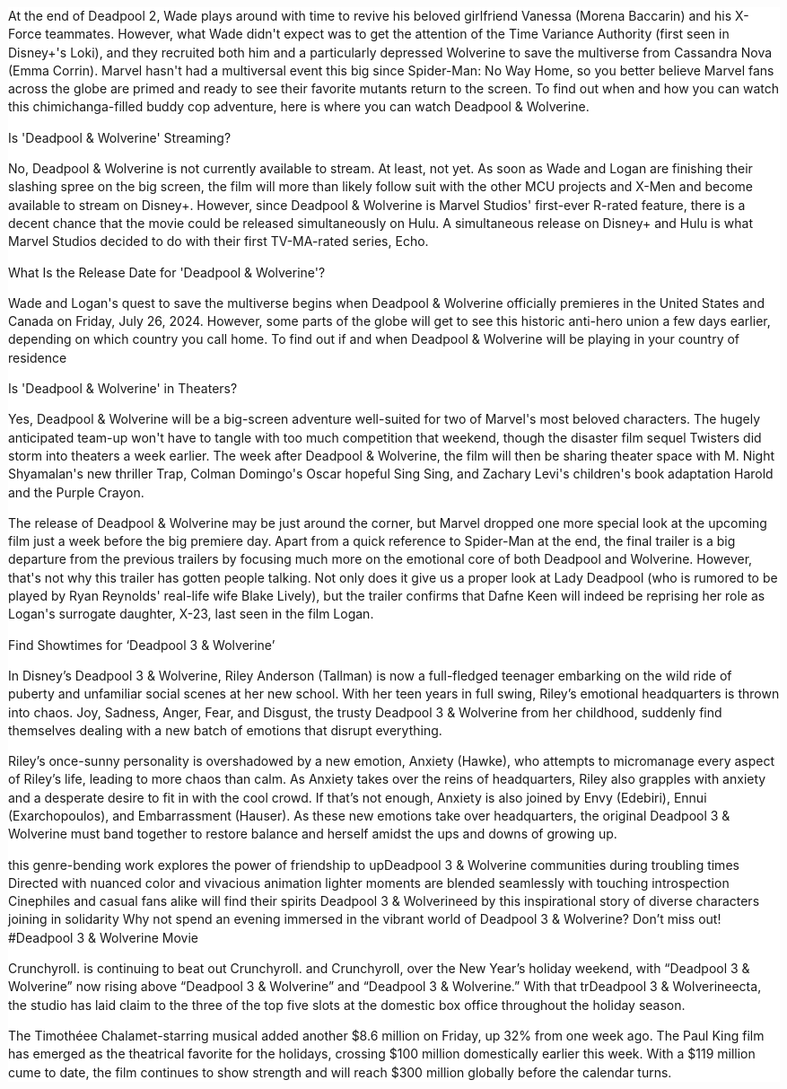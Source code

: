 <p dir="auto">At the end of Deadpool 2, Wade plays around with time to revive his beloved girlfriend Vanessa (Morena Baccarin) and his X-Force teammates. However, what Wade didn't expect was to get the attention of the Time Variance Authority (first seen in Disney+'s Loki), and they recruited both him and a particularly depressed Wolverine to save the multiverse from Cassandra Nova (Emma Corrin). Marvel hasn't had a multiversal event this big since Spider-Man: No Way Home, so you better believe Marvel fans across the globe are primed and ready to see their favorite mutants return to the screen. To find out when and how you can watch this chimichanga-filled buddy cop adventure, here is where you can watch Deadpool &amp; Wolverine.</p>
<p dir="auto">Is 'Deadpool &amp; Wolverine' Streaming?</p>
<p dir="auto">No, Deadpool &amp; Wolverine is not currently available to stream. At least, not yet. As soon as Wade and Logan are finishing their slashing spree on the big screen, the film will more than likely follow suit with the other MCU projects and X-Men and become available to stream on Disney+. However, since Deadpool &amp; Wolverine is Marvel Studios' first-ever R-rated feature, there is a decent chance that the movie could be released simultaneously on Hulu. A simultaneous release on Disney+ and Hulu is what Marvel Studios decided to do with their first TV-MA-rated series, Echo.</p>
<p dir="auto">What Is the Release Date for 'Deadpool &amp; Wolverine'?</p>
<p dir="auto">Wade and Logan's quest to save the multiverse begins when Deadpool &amp; Wolverine officially premieres in the United States and Canada on Friday, July 26, 2024. However, some parts of the globe will get to see this historic anti-hero union a few days earlier, depending on which country you call home. To find out if and when Deadpool &amp; Wolverine will be playing in your country of residence</p>
<p dir="auto">Is 'Deadpool &amp; Wolverine' in Theaters?</p>
<p dir="auto">Yes, Deadpool &amp; Wolverine will be a big-screen adventure well-suited for two of Marvel's most beloved characters. The hugely anticipated team-up won't have to tangle with too much competition that weekend, though the disaster film sequel Twisters did storm into theaters a week earlier. The week after Deadpool &amp; Wolverine, the film will then be sharing theater space with M. Night Shyamalan's new thriller Trap, Colman Domingo's Oscar hopeful Sing Sing, and Zachary Levi's children's book adaptation Harold and the Purple Crayon.</p>
<p dir="auto">The release of Deadpool &amp; Wolverine may be just around the corner, but Marvel dropped one more special look at the upcoming film just a week before the big premiere day. Apart from a quick reference to Spider-Man at the end, the final trailer is a big departure from the previous trailers by focusing much more on the emotional core of both Deadpool and Wolverine. However, that's not why this trailer has gotten people talking. Not only does it give us a proper look at Lady Deadpool (who is rumored to be played by Ryan Reynolds' real-life wife Blake Lively), but the trailer confirms that Dafne Keen will indeed be reprising her role as Logan's surrogate daughter, X-23, last seen in the film Logan.</p>
<p dir="auto">Find Showtimes for ‘Deadpool 3 &amp; Wolverine’</p>
<p dir="auto">In Disney’s Deadpool 3 &amp; Wolverine, Riley Anderson (Tallman) is now a full-fledged teenager embarking on the wild ride of puberty and unfamiliar social scenes at her new school. With her teen years in full swing, Riley’s emotional headquarters is thrown into chaos. Joy, Sadness, Anger, Fear, and Disgust, the trusty Deadpool 3 &amp; Wolverine from her childhood, suddenly find themselves dealing with a new batch of emotions that disrupt everything.</p>
<p dir="auto">Riley’s once-sunny personality is overshadowed by a new emotion, Anxiety (Hawke), who attempts to micromanage every aspect of Riley’s life, leading to more chaos than calm. As Anxiety takes over the reins of headquarters, Riley also grapples with anxiety and a desperate desire to fit in with the cool crowd. If that’s not enough, Anxiety is also joined by Envy (Edebiri), Ennui (Exarchopoulos), and Embarrassment (Hauser). As these new emotions take over headquarters, the original Deadpool 3 &amp; Wolverine must band together to restore balance and herself amidst the ups and downs of growing up.</p>
<p dir="auto">this genre-bending work explores the power of friendship to upDeadpool 3 &amp; Wolverine communities during troubling times Directed with nuanced color and vivacious animation lighter moments are blended seamlessly with touching introspection Cinephiles and casual fans alike will find their spirits Deadpool 3 &amp; Wolverineed by this inspirational story of diverse characters joining in solidarity Why not spend an evening immersed in the vibrant world of Deadpool 3 &amp; Wolverine? Don’t miss out! #Deadpool 3 &amp; Wolverine Movie</p>
<p dir="auto">Crunchyroll. is continuing to beat out Crunchyroll. and Crunchyroll, over the New Year’s holiday weekend, with “Deadpool 3 &amp; Wolverine” now rising above “Deadpool 3 &amp; Wolverine” and “Deadpool 3 &amp; Wolverine.” With that trDeadpool 3 &amp; Wolverineecta, the studio has laid claim to the three of the top five slots at the domestic box office throughout the holiday season.</p>
<p dir="auto">The Timothéee Chalamet-starring musical added another $8.6 million on Friday, up 32% from one week ago. The Paul King film has emerged as the theatrical favorite for the holidays, crossing $100 million domestically earlier this week. With a $119 million cume to date, the film continues to show strength and will reach $300 million globally before the calendar turns.</p>